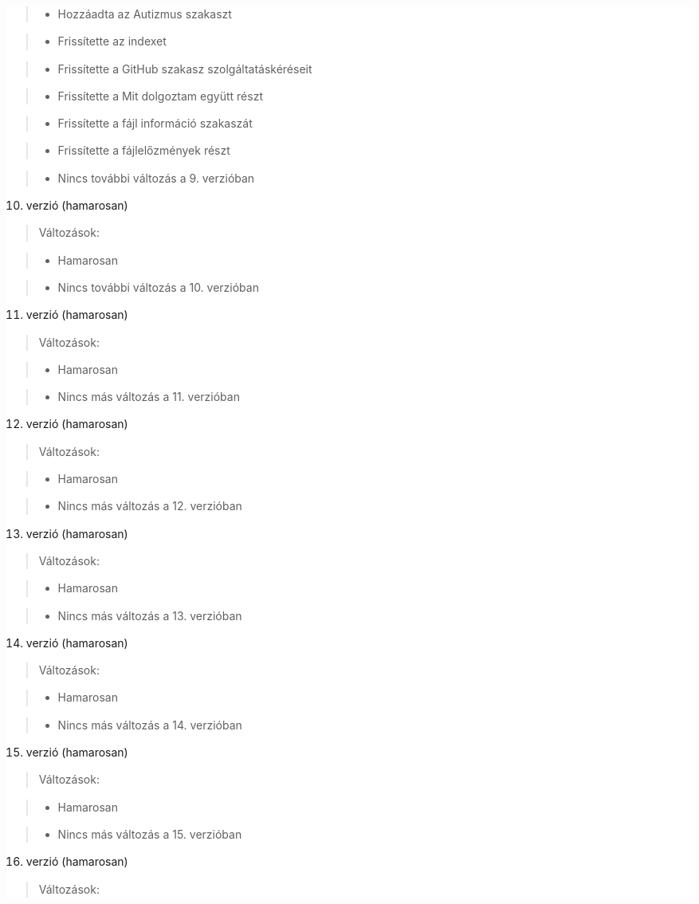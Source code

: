 > * Hozzáadta az Autizmus szakaszt

> * Frissítette az indexet

> * Frissítette a GitHub szakasz szolgáltatáskéréseit

> * Frissítette a Mit dolgoztam együtt részt

> * Frissítette a fájl információ szakaszát

> * Frissítette a fájlelőzmények részt

> * Nincs további változás a 9. verzióban

10. verzió (hamarosan)

> Változások:

> * Hamarosan

> * Nincs további változás a 10. verzióban

11. verzió (hamarosan)

> Változások:

> * Hamarosan

> * Nincs más változás a 11. verzióban

12. verzió (hamarosan)

> Változások:

> * Hamarosan

> * Nincs más változás a 12. verzióban

13. verzió (hamarosan)

> Változások:

> * Hamarosan

> * Nincs más változás a 13. verzióban

14. verzió (hamarosan)

> Változások:

> * Hamarosan

> * Nincs más változás a 14. verzióban

15. verzió (hamarosan)

> Változások:

> * Hamarosan

> * Nincs más változás a 15. verzióban

16. verzió (hamarosan)

> Változások:
